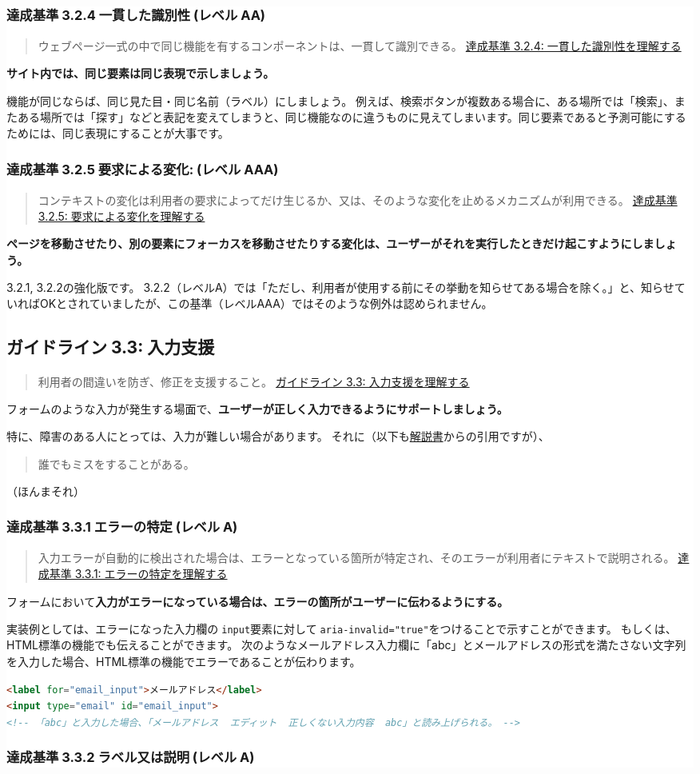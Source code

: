 ### 達成基準 3.2.4 一貫した識別性 (レベル AA)

> ウェブページ一式の中で同じ機能を有するコンポーネントは、一貫して識別できる。
> [達成基準 3.2.4: 一貫した識別性を理解する](https://waic.jp/translations/WCAG21/Understanding/consistent-identification.html)

**サイト内では、同じ要素は同じ表現で示しましょう。**

機能が同じならば、同じ見た目・同じ名前（ラベル）にしましょう。
例えば、検索ボタンが複数ある場合に、ある場所では「検索」、またある場所では「探す」などと表記を変えてしまうと、同じ機能なのに違うものに見えてしまいます。同じ要素であると予測可能にするためには、同じ表現にすることが大事です。


### 達成基準 3.2.5 要求による変化: (レベル AAA)

> コンテキストの変化は利用者の要求によってだけ生じるか、又は、そのような変化を止めるメカニズムが利用できる。
> [達成基準 3.2.5: 要求による変化を理解する](https://waic.jp/translations/WCAG21/Understanding/change-on-request.html)

**ページを移動させたり、別の要素にフォーカスを移動させたりする変化は、ユーザーがそれを実行したときだけ起こすようにしましょう。**

3.2.1, 3.2.2の強化版です。
3.2.2（レベルA）では「ただし、利用者が使用する前にその挙動を知らせてある場合を除く。」と、知らせていればOKとされていましたが、この基準（レベルAAA）ではそのような例外は認められません。


## ガイドライン 3.3: 入力支援

>利用者の間違いを防ぎ、修正を支援すること。
>[ガイドライン 3.3: 入力支援を理解する](https://waic.jp/translations/WCAG21/Understanding/input-assistance.html)

フォームのような入力が発生する場面で、**ユーザーが正しく入力できるようにサポートしましょう。**

特に、障害のある人にとっては、入力が難しい場合があります。
それに（以下も[解説書](https://waic.jp/translations/WCAG21/Understanding/input-assistance.html)からの引用ですが）、

>誰でもミスをすることがある。

（ほんまそれ）

### 達成基準 3.3.1 エラーの特定 (レベル A)

>入力エラーが自動的に検出された場合は、エラーとなっている箇所が特定され、そのエラーが利用者にテキストで説明される。
>[達成基準 3.3.1: エラーの特定を理解する](https://waic.jp/translations/WCAG21/Understanding/error-identification.html)

フォームにおいて**入力がエラーになっている場合は、エラーの箇所がユーザーに伝わるようにする。**

実装例としては、エラーになった入力欄の `input`要素に対して `aria-invalid="true"`をつけることで示すことができます。
もしくは、HTML標準の機能でも伝えることができます。
次のようなメールアドレス入力欄に「abc」とメールアドレスの形式を満たさない文字列を入力した場合、HTML標準の機能でエラーであることが伝わります。

```html
<label for="email_input">メールアドレス</label>
<input type="email" id="email_input">
<!-- 「abc」と入力した場合、「メールアドレス  エディット  正しくない入力内容  abc」と読み上げられる。 -->
```

### 達成基準 3.3.2 ラベル又は説明 (レベル A)
